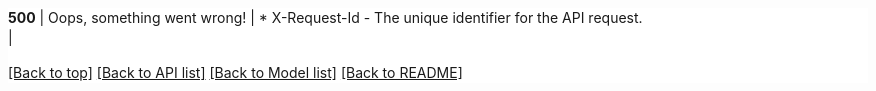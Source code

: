 **500** | Oops, something went wrong! |  * X-Request-Id - The unique identifier for the API request. <br>  |

[[Back to top]](#) [[Back to API list]](../README.md#documentation-for-api-endpoints) [[Back to Model list]](../README.md#documentation-for-models) [[Back to README]](../README.md)

